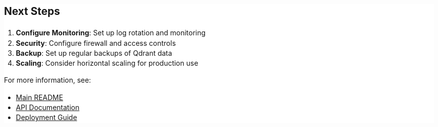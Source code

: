 ## Next Steps

1. **Configure Monitoring**: Set up log rotation and monitoring
2. **Security**: Configure firewall and access controls
3. **Backup**: Set up regular backups of Qdrant data
4. **Scaling**: Consider horizontal scaling for production use

For more information, see:
- [Main README](README.md)
- [API Documentation](http://localhost:8000/docs)
- [Deployment Guide](DEPLOYMENT.md)
